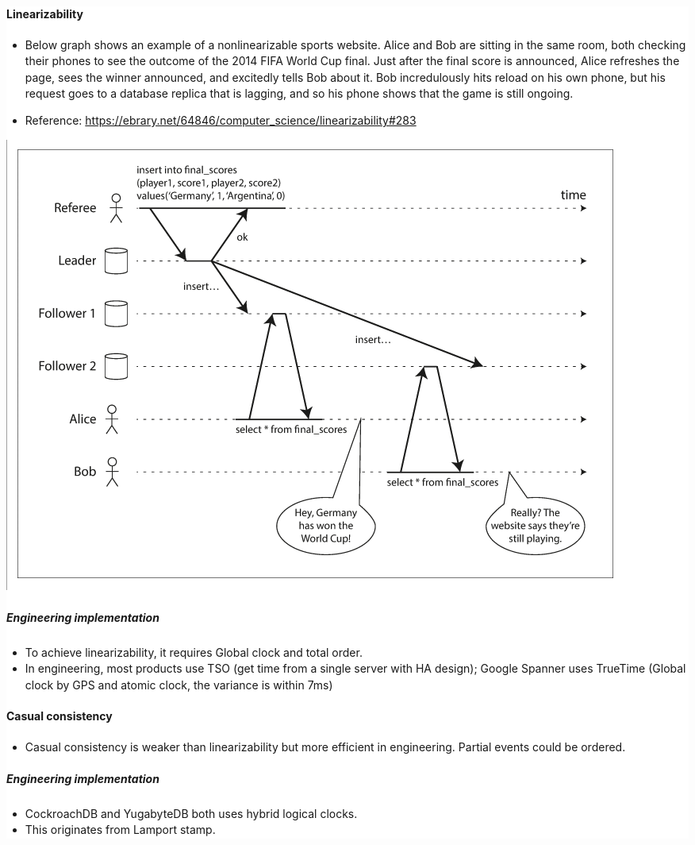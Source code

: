 #### Linearizability
* Below graph shows an example of a nonlinearizable sports website. Alice and Bob are sitting in the same room, both checking their phones to see the outcome of the 2014 FIFA World Cup final. Just after the final score is announced, Alice refreshes the page, sees the winner announced, and excitedly tells Bob about it. Bob incredulously hits reload on his own phone, but his request goes to a database replica that is lagging, and so his phone shows that the game is still ongoing.

* Reference: https://ebrary.net/64846/computer_science/linearizability#283

![](./images/relational_distributedDb_Linearizable.png)

##### Engineering implementation
* To achieve linearizability, it requires Global clock and total order. 
* In engineering, most products use TSO (get time from a single server with HA design); Google Spanner uses TrueTime (Global clock by GPS and atomic clock, the variance is within 7ms)

#### Casual consistency
* Casual consistency is weaker than linearizability but more efficient in engineering. Partial events could be ordered. 

##### Engineering implementation
* CockroachDB and YugabyteDB both uses hybrid logical clocks. 
* This originates from Lamport stamp. 
